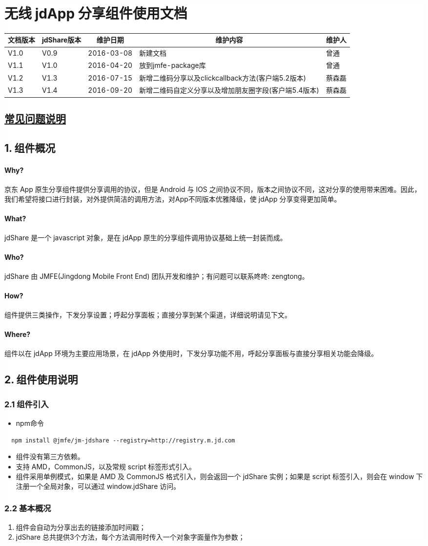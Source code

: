 # 无线 jdApp 分享组件使用文档

|  文档版本      |  jdShare版本           | 维护日期          | 维护内容     |   维护人    |
| ------------- |---------------|---------------|-------------|-------------|
|V1.0           |V0.9             | 2016-03-08    | 新建文档     |     曾通    |
|V1.1           |V1.0             | 2016-04-20    | 放到jmfe-package库     |     曾通    |
|V1.2           |V1.3             | 2016-07-15    | 新增二维码分享以及clickcallback方法(客户端5.2版本)     |     蔡森磊    |
|V1.3           |V1.4             | 2016-09-20    | 新增二维码自定义分享以及增加朋友圈字段(客户端5.4版本)    |     蔡森磊    |

## [常见问题说明](WIKI.md)

## 1. 组件概况
#### Why?

京东 App 原生分享组件提供分享调用的协议，但是 Android 与 IOS 之间协议不同，版本之间协议不同，这对分享的使用带来困难。因此，我们希望将接口进行封装，对外提供简洁的调用方法，对App不同版本优雅降级，使 jdApp 分享变得更加简单。

#### What?

jdShare 是一个 javascript 对象，是在 jdApp 原生的分享组件调用协议基础上统一封装而成。

#### Who?

jdShare 由 JMFE(Jingdong Mobile Front End) 团队开发和维护；有问题可以联系咚咚: zengtong。

#### How? 

组件提供三类操作，下发分享设置；呼起分享面板；直接分享到某个渠道，详细说明请见下文。

#### Where?

组件以在 jdApp 环境为主要应用场景，在 jdApp 外使用时，下发分享功能不用，呼起分享面板与直接分享相关功能会降级。


## 2. 组件使用说明
### 2.1 组件引入

- npm命令
```
  npm install @jmfe/jm-jdshare --registry=http://registry.m.jd.com 
```
- 组件没有第三方依赖。
- 支持 AMD，CommonJS，以及常规 script 标签形式引入。
- 组件采用单例模式，如果是 AMD 及 CommonJS 格式引入，则会返回一个 jdShare 实例；如果是 script 标签引入，则会在 window 下注册一个全局对象，可以通过 window.jdShare 访问。

### 2.2 基本概况
1. 组件会自动为分享出去的链接添加时间戳；
2. jdShare 总共提供3个方法，每个方法调用时传入一个对象字面量作为参数；
